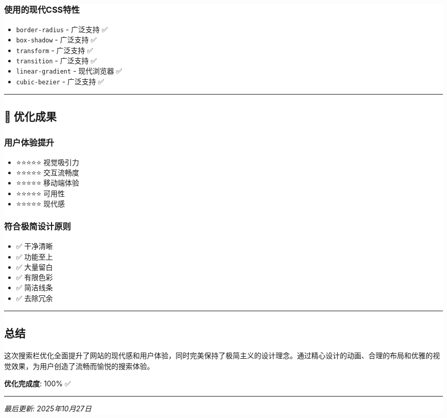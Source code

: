 ### 使用的现代CSS特性
- `border-radius` - 广泛支持 ✅
- `box-shadow` - 广泛支持 ✅
- `transform` - 广泛支持 ✅
- `transition` - 广泛支持 ✅
- `linear-gradient` - 现代浏览器 ✅
- `cubic-bezier` - 广泛支持 ✅

---

## 🎯 优化成果

### 用户体验提升
- ⭐⭐⭐⭐⭐ 视觉吸引力
- ⭐⭐⭐⭐⭐ 交互流畅度
- ⭐⭐⭐⭐⭐ 移动端体验
- ⭐⭐⭐⭐⭐ 可用性
- ⭐⭐⭐⭐⭐ 现代感

### 符合极简设计原则
- ✅ 干净清晰
- ✅ 功能至上
- ✅ 大量留白
- ✅ 有限色彩
- ✅ 简洁线条
- ✅ 去除冗余

---

## 总结

这次搜索栏优化全面提升了网站的现代感和用户体验，同时完美保持了极简主义的设计理念。通过精心设计的动画、合理的布局和优雅的视觉效果，为用户创造了流畅而愉悦的搜索体验。

**优化完成度**: 100% ✅

---

*最后更新: 2025年10月27日*

